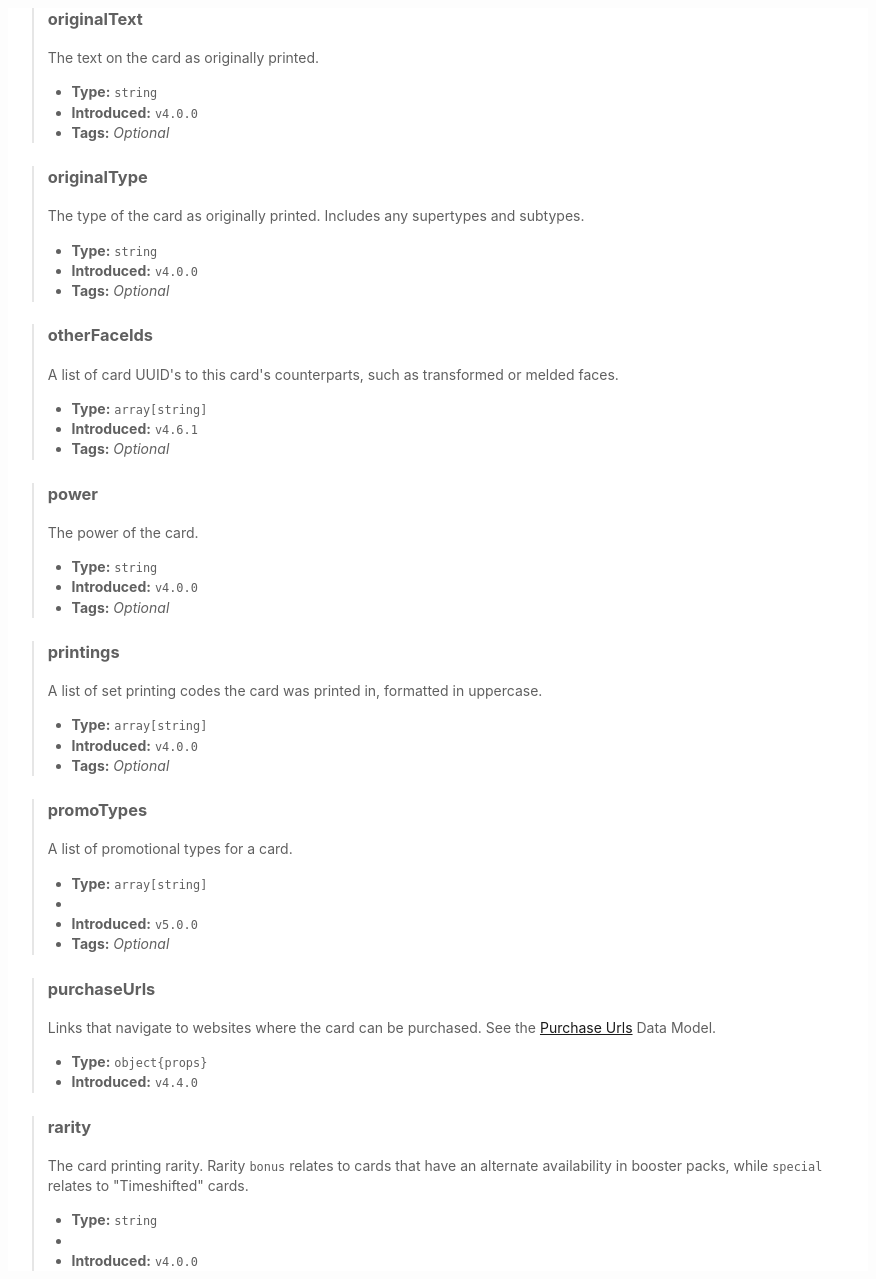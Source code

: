 > ### originalText  
> The text on the card as originally printed.  
>
> - **Type:** `string`  
> - **Introduced:** `v4.0.0`  
> - **Tags:** <i class="optional">Optional</i>  

> ### originalType  
> The type of the card as originally printed. Includes any supertypes and subtypes.  
>
> - **Type:** `string`  
> - **Introduced:** `v4.0.0`  
> - **Tags:** <i class="optional">Optional</i>  

> ### otherFaceIds  
> A list of card UUID's to this card's counterparts, such as transformed or melded faces.
>
> - **Type:** `array[string]`  
> - **Introduced:** `v4.6.1`
> - **Tags:** <i class="optional">Optional</i>  

> ### power  
> The power of the card.  
>
> - **Type:** `string`  
> - **Introduced:** `v4.0.0`  
> - **Tags:** <i class="optional">Optional</i>  

> ### printings  
> A list of set printing codes the card was printed in, formatted in uppercase.  
>
> - **Type:** `array[string]`  
> - **Introduced:** `v4.0.0`  
> - **Tags:** <i class="optional">Optional</i>  

> ### promoTypes  
> A list of promotional types for a card.  
>
> - **Type:** `array[string]`
> - <ExampleField type='promoTypes'/>
> - **Introduced:** `v5.0.0`  
> - **Tags:** <i class="optional">Optional</i>  

> ### purchaseUrls  
> Links that navigate to websites where the card can be purchased. See the [Purchase Urls](/data-models/purchase-urls/) Data Model.  
>
> - **Type:** `object{props}`  
> - **Introduced:** `v4.4.0`

> ### rarity  
> The card printing rarity. Rarity `bonus` relates to cards that have an alternate availability in booster packs, while `special` relates to "Timeshifted" cards.
>
> - **Type:** `string`
> - <ExampleField type='rarity'/>
> - **Introduced:** `v4.0.0`
